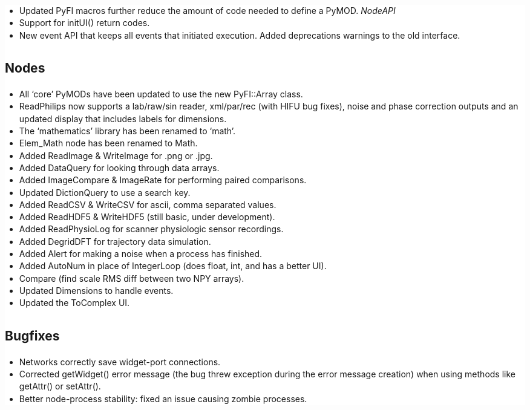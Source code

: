 * Updated PyFI macros further reduce the amount of code needed to define a
  PyMOD. <i>NodeAPI</i>
* Support for initUI() return codes.
* New event API that keeps all events that initiated execution. Added
  deprecations warnings to the old interface.

## Nodes
* All ‘core’ PyMODs have been updated to use the new PyFI::Array class.
* ReadPhilips now supports a lab/raw/sin reader, xml/par/rec (with HIFU bug
  fixes), noise and phase correction outputs and an updated display that
  includes labels for dimensions.
* The ‘mathematics’ library has been renamed to ‘math’.
* Elem_Math node has been renamed to Math.
* Added ReadImage &amp; WriteImage for .png or .jpg.
* Added DataQuery for looking through data arrays.
* Added ImageCompare &amp; ImageRate for performing paired comparisons.
* Updated DictionQuery to use a search key.
* Added ReadCSV &amp; WriteCSV for ascii, comma separated values.
* Added ReadHDF5 &amp; WriteHDF5 (still basic, under development).
* Added ReadPhysioLog for scanner physiologic sensor recordings.
* Added DegridDFT for trajectory data simulation.
* Added Alert for making a noise when a process has finished.
* Added AutoNum in place of IntegerLoop (does float, int, and has a better UI).
* Compare (find scale RMS diff between two NPY arrays).
* Updated Dimensions to handle events.
* Updated the ToComplex UI.

## Bugfixes
* Networks correctly save widget-port connections.
* Corrected getWidget() error message (the bug threw exception during the error
  message creation) when using methods like getAttr() or setAttr().
* Better node-process stability: fixed an issue causing zombie processes.

